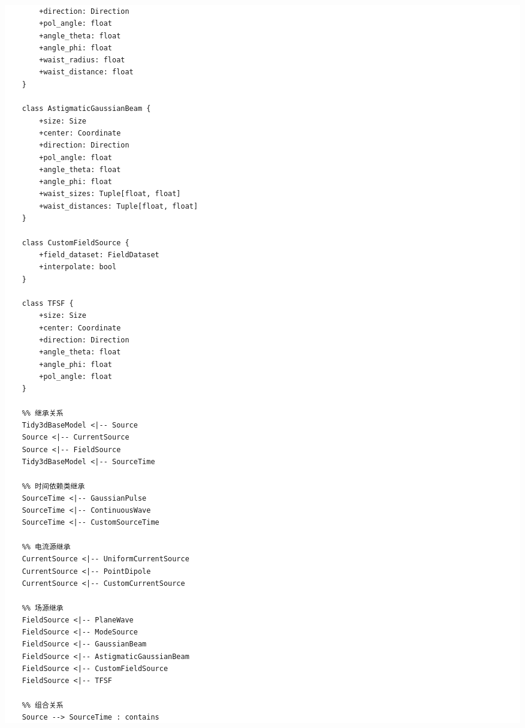 ```mermaid
        +direction: Direction
        +pol_angle: float
        +angle_theta: float
        +angle_phi: float
        +waist_radius: float
        +waist_distance: float
    }
    
    class AstigmaticGaussianBeam {
        +size: Size
        +center: Coordinate
        +direction: Direction
        +pol_angle: float
        +angle_theta: float
        +angle_phi: float
        +waist_sizes: Tuple[float, float]
        +waist_distances: Tuple[float, float]
    }
    
    class CustomFieldSource {
        +field_dataset: FieldDataset
        +interpolate: bool
    }
    
    class TFSF {
        +size: Size
        +center: Coordinate
        +direction: Direction
        +angle_theta: float
        +angle_phi: float
        +pol_angle: float
    }
    
    %% 继承关系
    Tidy3dBaseModel <|-- Source
    Source <|-- CurrentSource
    Source <|-- FieldSource
    Tidy3dBaseModel <|-- SourceTime
    
    %% 时间依赖类继承
    SourceTime <|-- GaussianPulse
    SourceTime <|-- ContinuousWave
    SourceTime <|-- CustomSourceTime
    
    %% 电流源继承
    CurrentSource <|-- UniformCurrentSource
    CurrentSource <|-- PointDipole
    CurrentSource <|-- CustomCurrentSource
    
    %% 场源继承
    FieldSource <|-- PlaneWave
    FieldSource <|-- ModeSource
    FieldSource <|-- GaussianBeam
    FieldSource <|-- AstigmaticGaussianBeam
    FieldSource <|-- CustomFieldSource
    FieldSource <|-- TFSF
    
    %% 组合关系
    Source --> SourceTime : contains
```
